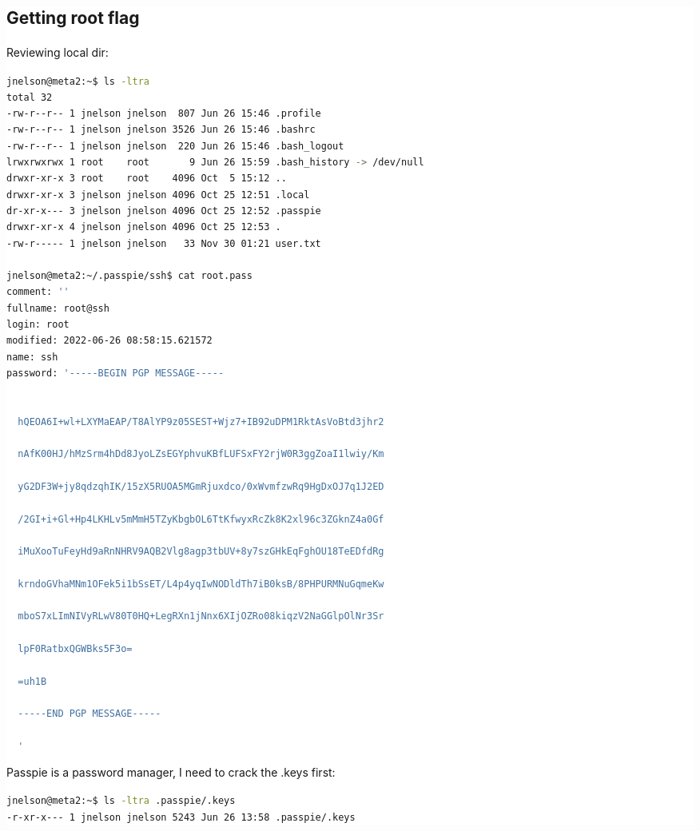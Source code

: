 ## Getting root flag

Reviewing local dir:

```bash
jnelson@meta2:~$ ls -ltra
total 32
-rw-r--r-- 1 jnelson jnelson  807 Jun 26 15:46 .profile
-rw-r--r-- 1 jnelson jnelson 3526 Jun 26 15:46 .bashrc
-rw-r--r-- 1 jnelson jnelson  220 Jun 26 15:46 .bash_logout
lrwxrwxrwx 1 root    root       9 Jun 26 15:59 .bash_history -> /dev/null
drwxr-xr-x 3 root    root    4096 Oct  5 15:12 ..
drwxr-xr-x 3 jnelson jnelson 4096 Oct 25 12:51 .local
dr-xr-x--- 3 jnelson jnelson 4096 Oct 25 12:52 .passpie
drwxr-xr-x 4 jnelson jnelson 4096 Oct 25 12:53 .
-rw-r----- 1 jnelson jnelson   33 Nov 30 01:21 user.txt

jnelson@meta2:~/.passpie/ssh$ cat root.pass
comment: ''
fullname: root@ssh
login: root
modified: 2022-06-26 08:58:15.621572
name: ssh
password: '-----BEGIN PGP MESSAGE-----


  hQEOA6I+wl+LXYMaEAP/T8AlYP9z05SEST+Wjz7+IB92uDPM1RktAsVoBtd3jhr2

  nAfK00HJ/hMzSrm4hDd8JyoLZsEGYphvuKBfLUFSxFY2rjW0R3ggZoaI1lwiy/Km

  yG2DF3W+jy8qdzqhIK/15zX5RUOA5MGmRjuxdco/0xWvmfzwRq9HgDxOJ7q1J2ED

  /2GI+i+Gl+Hp4LKHLv5mMmH5TZyKbgbOL6TtKfwyxRcZk8K2xl96c3ZGknZ4a0Gf

  iMuXooTuFeyHd9aRnNHRV9AQB2Vlg8agp3tbUV+8y7szGHkEqFghOU18TeEDfdRg

  krndoGVhaMNm1OFek5i1bSsET/L4p4yqIwNODldTh7iB0ksB/8PHPURMNuGqmeKw

  mboS7xLImNIVyRLwV80T0HQ+LegRXn1jNnx6XIjOZRo08kiqzV2NaGGlpOlNr3Sr

  lpF0RatbxQGWBks5F3o=

  =uh1B

  -----END PGP MESSAGE-----

  '
```

Passpie is a password manager, I need to crack the .keys first:

```bash
jnelson@meta2:~$ ls -ltra .passpie/.keys
-r-xr-x--- 1 jnelson jnelson 5243 Jun 26 13:58 .passpie/.keys
```

